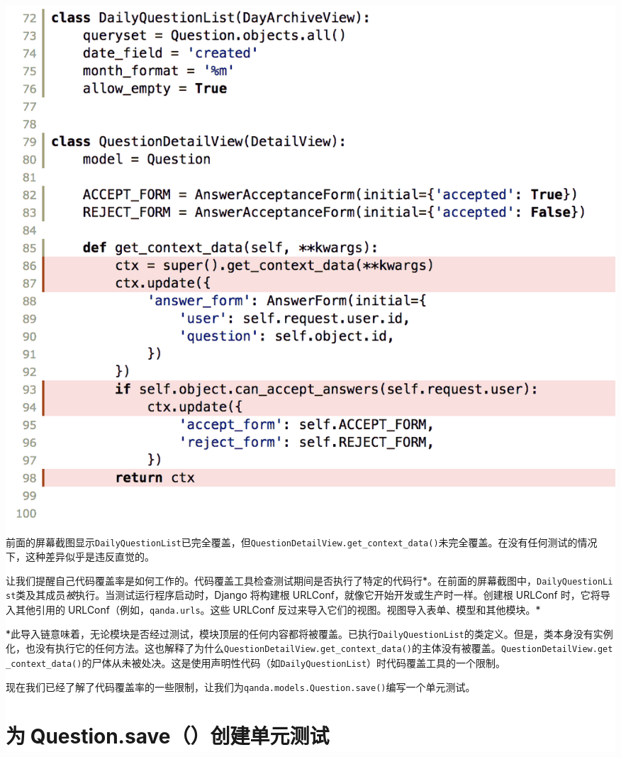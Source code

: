 ![](img/3856b79c-6ff4-43ef-8f73-f774db940d2c.png)

前面的屏幕截图显示`DailyQuestionList`已完全覆盖，但`QuestionDetailView.get_context_data()`未完全覆盖。在没有任何测试的情况下，这种差异似乎是违反直觉的。

让我们提醒自己代码覆盖率是如何工作的。代码覆盖工具检查测试期间是否执行了特定的代码行*。在前面的屏幕截图中，`DailyQuestionList`类及其成员*被*执行。当测试运行程序启动时，Django 将构建根 URLConf，就像它开始开发或生产时一样。创建根 URLConf 时，它将导入其他引用的 URLConf（例如，`qanda.urls`。这些 URLConf 反过来导入它们的视图。视图导入表单、模型和其他模块。*

 *此导入链意味着，无论模块是否经过测试，模块顶层的任何内容都将被覆盖。已执行`DailyQuestionList`的类定义。但是，类本身没有实例化，也没有执行它的任何方法。这也解释了为什么`QuestionDetailView.get_context_data()`的主体没有被覆盖。`QuestionDetailView.get_context_data()`的尸体从未被处决。这是使用声明性代码（如`DailyQuestionList`）时代码覆盖工具的一个限制。

现在我们已经了解了代码覆盖率的一些限制，让我们为`qanda.models.Question.save()`编写一个单元测试。

# 为 Question.save（）创建单元测试
